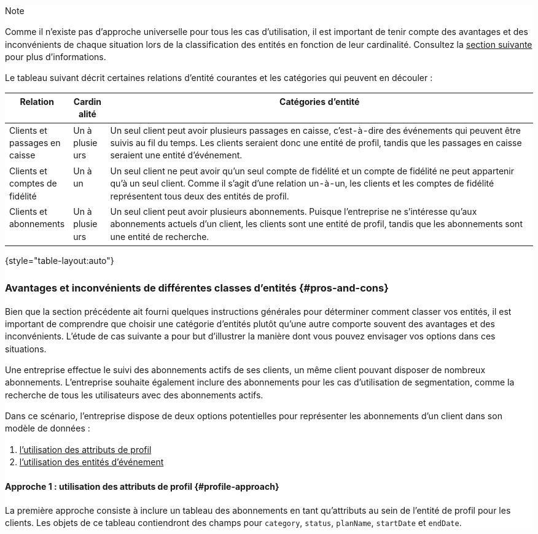 >[!NOTE]
>
>Comme il n’existe pas d’approche universelle pour tous les cas d’utilisation, il est important de tenir compte des avantages et des inconvénients de chaque situation lors de la classification des entités en fonction de leur cardinalité. Consultez la [section suivante](#pros-and-cons) pour plus d’informations.

Le tableau suivant décrit certaines relations d’entité courantes et les catégories qui peuvent en découler :

| Relation | Cardinalité | Catégories d’entité |
| --- | --- | --- |
| Clients et passages en caisse | Un à plusieurs | Un seul client peut avoir plusieurs passages en caisse, c’est-à-dire des événements qui peuvent être suivis au fil du temps. Les clients seraient donc une entité de profil, tandis que les passages en caisse seraient une entité d’événement. |
| Clients et comptes de fidélité | Un à un | Un seul client ne peut avoir qu’un seul compte de fidélité et un compte de fidélité ne peut appartenir qu’à un seul client. Comme il s’agit d’une relation un-à-un, les clients et les comptes de fidélité représentent tous deux des entités de profil. |
| Clients et abonnements | Un à plusieurs | Un seul client peut avoir plusieurs abonnements. Puisque l’entreprise ne s’intéresse qu’aux abonnements actuels d’un client, les clients sont une entité de profil, tandis que les abonnements sont une entité de recherche. |

{style="table-layout:auto"}

### Avantages et inconvénients de différentes classes d’entités {#pros-and-cons}

Bien que la section précédente ait fourni quelques instructions générales pour déterminer comment classer vos entités, il est important de comprendre que choisir une catégorie d’entités plutôt qu’une autre comporte souvent des avantages et des inconvénients. L’étude de cas suivante a pour but d’illustrer la manière dont vous pouvez envisager vos options dans ces situations.

Une entreprise effectue le suivi des abonnements actifs de ses clients, un même client pouvant disposer de nombreux abonnements. L’entreprise souhaite également inclure des abonnements pour les cas d’utilisation de segmentation, comme la recherche de tous les utilisateurs avec des abonnements actifs.

Dans ce scénario, l’entreprise dispose de deux options potentielles pour représenter les abonnements d’un client dans son modèle de données :

1. [l’utilisation des attributs de profil](#profile-approach)
1. [l’utilisation des entités d’événement](#event-approach)

#### Approche 1 : utilisation des attributs de profil {#profile-approach}

La première approche consiste à inclure un tableau des abonnements en tant qu’attributs au sein de l’entité de profil pour les clients. Les objets de ce tableau contiendront des champs pour `category`, `status`, `planName`, `startDate` et `endDate`.
